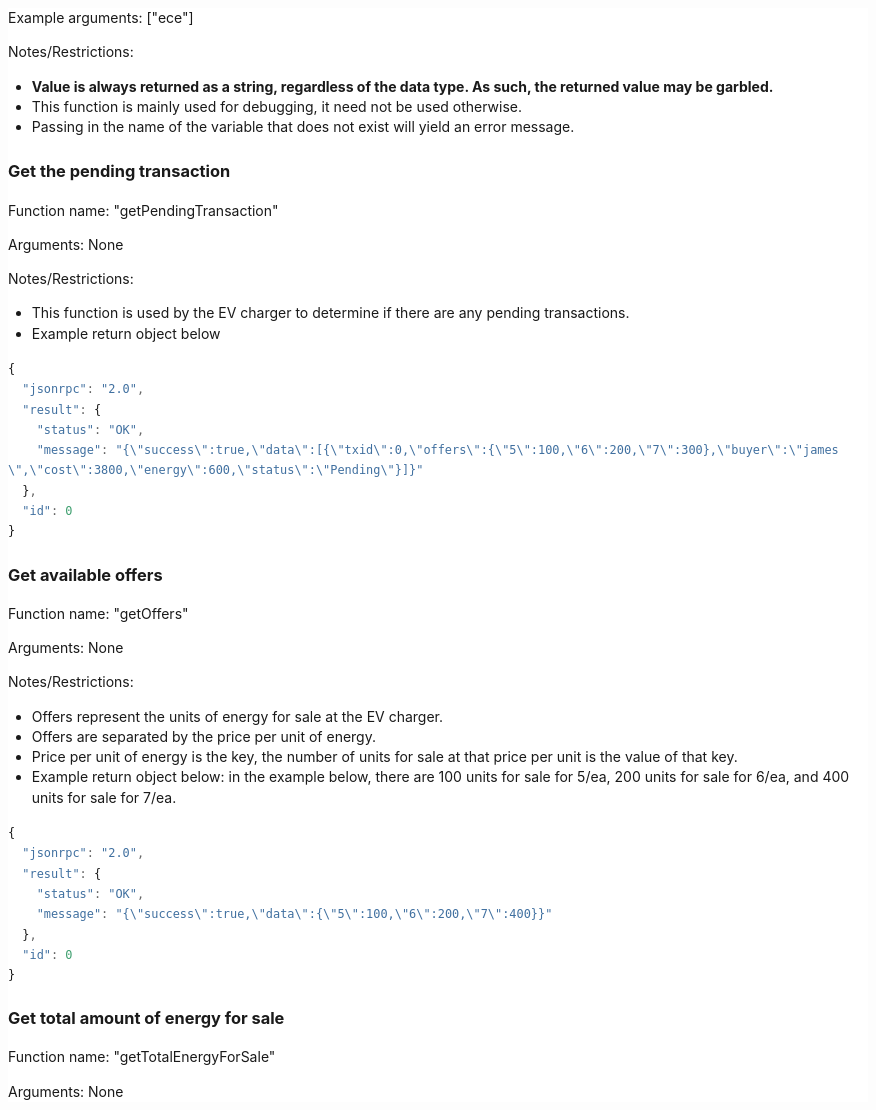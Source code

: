 Example arguments: ["ece"]

Notes/Restrictions:  
- **Value is always returned as a string, regardless of the data type. As such, the returned value may be garbled.**
- This function is mainly used for debugging, it need not be used otherwise.  
- Passing in the name of the variable that does not exist will yield an error message.  

### Get the pending transaction
Function name: "getPendingTransaction"

Arguments: None

Notes/Restrictions: 
- This function is used by the EV charger to determine if there are any pending transactions.
- Example return object below
```javascript
{
  "jsonrpc": "2.0",
  "result": {
    "status": "OK",
    "message": "{\"success\":true,\"data\":[{\"txid\":0,\"offers\":{\"5\":100,\"6\":200,\"7\":300},\"buyer\":\"james\",\"cost\":3800,\"energy\":600,\"status\":\"Pending\"}]}"
  },
  "id": 0
}
```
### Get available offers
Function name: "getOffers"

Arguments: None

Notes/Restrictions: 
- Offers represent the units of energy for sale at the EV charger.
- Offers are separated by the price per unit of energy.
- Price per unit of energy is the key, the number of units for sale at that price per unit is the value of that key.
- Example return object below: in the example below, there are 100 units for sale for 5/ea, 200 units for sale for 6/ea, and 400 units for sale for 7/ea.
```javascript
{
  "jsonrpc": "2.0",
  "result": {
    "status": "OK",
    "message": "{\"success\":true,\"data\":{\"5\":100,\"6\":200,\"7\":400}}"
  },
  "id": 0
}
```
### Get total amount of energy for sale
Function name: "getTotalEnergyForSale"

Arguments: None
